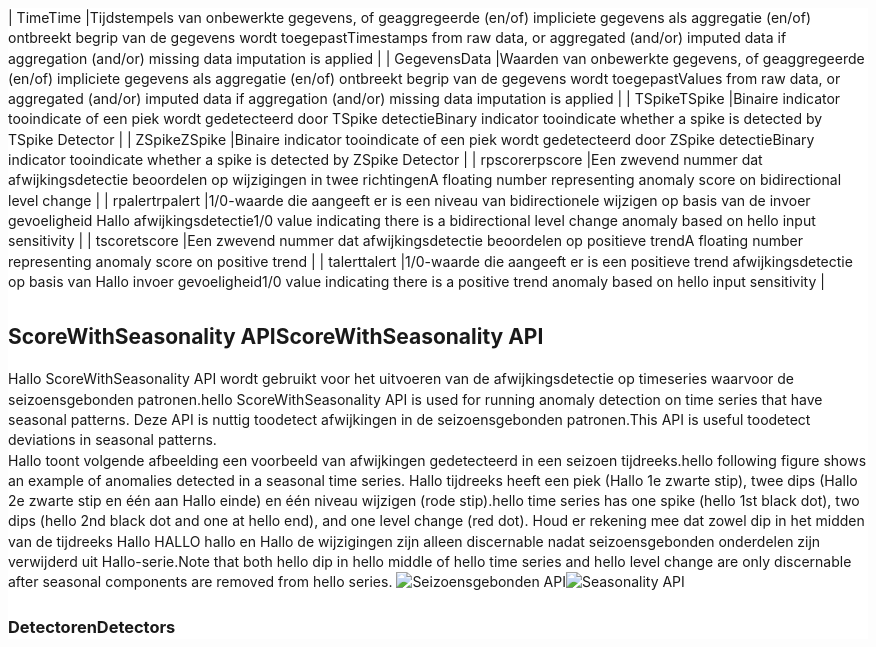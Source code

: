 | <span data-ttu-id="3ebdb-240">Time</span><span class="sxs-lookup"><span data-stu-id="3ebdb-240">Time</span></span> |<span data-ttu-id="3ebdb-241">Tijdstempels van onbewerkte gegevens, of geaggregeerde (en/of) impliciete gegevens als aggregatie (en/of) ontbreekt begrip van de gegevens wordt toegepast</span><span class="sxs-lookup"><span data-stu-id="3ebdb-241">Timestamps from raw data, or aggregated (and/or) imputed data if aggregation (and/or) missing data imputation is applied</span></span> |
| <span data-ttu-id="3ebdb-242">Gegevens</span><span class="sxs-lookup"><span data-stu-id="3ebdb-242">Data</span></span> |<span data-ttu-id="3ebdb-243">Waarden van onbewerkte gegevens, of geaggregeerde (en/of) impliciete gegevens als aggregatie (en/of) ontbreekt begrip van de gegevens wordt toegepast</span><span class="sxs-lookup"><span data-stu-id="3ebdb-243">Values from raw data, or aggregated (and/or) imputed data if aggregation (and/or) missing data imputation is applied</span></span> |
| <span data-ttu-id="3ebdb-244">TSpike</span><span class="sxs-lookup"><span data-stu-id="3ebdb-244">TSpike</span></span> |<span data-ttu-id="3ebdb-245">Binaire indicator tooindicate of een piek wordt gedetecteerd door TSpike detectie</span><span class="sxs-lookup"><span data-stu-id="3ebdb-245">Binary indicator tooindicate whether a spike is detected by TSpike Detector</span></span> |
| <span data-ttu-id="3ebdb-246">ZSpike</span><span class="sxs-lookup"><span data-stu-id="3ebdb-246">ZSpike</span></span> |<span data-ttu-id="3ebdb-247">Binaire indicator tooindicate of een piek wordt gedetecteerd door ZSpike detectie</span><span class="sxs-lookup"><span data-stu-id="3ebdb-247">Binary indicator tooindicate whether a spike is detected by ZSpike Detector</span></span> |
| <span data-ttu-id="3ebdb-248">rpscore</span><span class="sxs-lookup"><span data-stu-id="3ebdb-248">rpscore</span></span> |<span data-ttu-id="3ebdb-249">Een zwevend nummer dat afwijkingsdetectie beoordelen op wijzigingen in twee richtingen</span><span class="sxs-lookup"><span data-stu-id="3ebdb-249">A floating number representing anomaly score on bidirectional level change</span></span> |
| <span data-ttu-id="3ebdb-250">rpalert</span><span class="sxs-lookup"><span data-stu-id="3ebdb-250">rpalert</span></span> |<span data-ttu-id="3ebdb-251">1/0-waarde die aangeeft er is een niveau van bidirectionele wijzigen op basis van de invoer gevoeligheid Hallo afwijkingsdetectie</span><span class="sxs-lookup"><span data-stu-id="3ebdb-251">1/0 value indicating there is a bidirectional level change anomaly based on hello input sensitivity</span></span> |
| <span data-ttu-id="3ebdb-252">tscore</span><span class="sxs-lookup"><span data-stu-id="3ebdb-252">tscore</span></span> |<span data-ttu-id="3ebdb-253">Een zwevend nummer dat afwijkingsdetectie beoordelen op positieve trend</span><span class="sxs-lookup"><span data-stu-id="3ebdb-253">A floating number representing anomaly score on positive trend</span></span> |
| <span data-ttu-id="3ebdb-254">talert</span><span class="sxs-lookup"><span data-stu-id="3ebdb-254">talert</span></span> |<span data-ttu-id="3ebdb-255">1/0-waarde die aangeeft er is een positieve trend afwijkingsdetectie op basis van Hallo invoer gevoeligheid</span><span class="sxs-lookup"><span data-stu-id="3ebdb-255">1/0 value indicating there is a positive trend anomaly based on hello input sensitivity</span></span> |

## <a name="scorewithseasonality-api"></a><span data-ttu-id="3ebdb-256">ScoreWithSeasonality API</span><span class="sxs-lookup"><span data-stu-id="3ebdb-256">ScoreWithSeasonality API</span></span>
<span data-ttu-id="3ebdb-257">Hallo ScoreWithSeasonality API wordt gebruikt voor het uitvoeren van de afwijkingsdetectie op timeseries waarvoor de seizoensgebonden patronen.</span><span class="sxs-lookup"><span data-stu-id="3ebdb-257">hello ScoreWithSeasonality API is used for running anomaly detection on time series that have seasonal patterns.</span></span> <span data-ttu-id="3ebdb-258">Deze API is nuttig toodetect afwijkingen in de seizoensgebonden patronen.</span><span class="sxs-lookup"><span data-stu-id="3ebdb-258">This API is useful toodetect deviations in seasonal patterns.</span></span>  
<span data-ttu-id="3ebdb-259">Hallo toont volgende afbeelding een voorbeeld van afwijkingen gedetecteerd in een seizoen tijdreeks.</span><span class="sxs-lookup"><span data-stu-id="3ebdb-259">hello following figure shows an example of anomalies detected in a seasonal time series.</span></span> <span data-ttu-id="3ebdb-260">Hallo tijdreeks heeft een piek (Hallo 1e zwarte stip), twee dips (Hallo 2e zwarte stip en één aan Hallo einde) en één niveau wijzigen (rode stip).</span><span class="sxs-lookup"><span data-stu-id="3ebdb-260">hello time series has one spike (hello 1st black dot), two dips (hello 2nd black dot and one at hello end), and one level change (red dot).</span></span> <span data-ttu-id="3ebdb-261">Houd er rekening mee dat zowel dip in het midden van de tijdreeks Hallo HALLO hallo en Hallo de wijzigingen zijn alleen discernable nadat seizoensgebonden onderdelen zijn verwijderd uit Hallo-serie.</span><span class="sxs-lookup"><span data-stu-id="3ebdb-261">Note that both hello dip in hello middle of hello time series and hello level change are only discernable after seasonal components are removed from hello series.</span></span>
<span data-ttu-id="3ebdb-262">![Seizoensgebonden API][2]</span><span class="sxs-lookup"><span data-stu-id="3ebdb-262">![Seasonality API][2]</span></span>

### <a name="detectors"></a><span data-ttu-id="3ebdb-263">Detectoren</span><span class="sxs-lookup"><span data-stu-id="3ebdb-263">Detectors</span></span>

[1]: ./media/machine-learning-apps-anomaly-detection-api/anomaly-detection-score.png
[2]: ./media/machine-learning-apps-anomaly-detection-api/anomaly-detection-seasonal.png